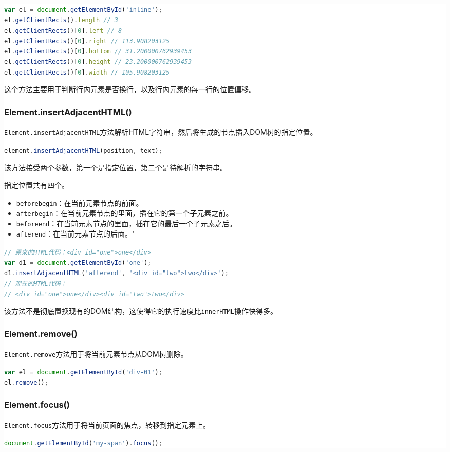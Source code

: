 ```javascript
var el = document.getElementById('inline');
el.getClientRects().length // 3
el.getClientRects()[0].left // 8
el.getClientRects()[0].right // 113.908203125
el.getClientRects()[0].bottom // 31.200000762939453
el.getClientRects()[0].height // 23.200000762939453
el.getClientRects()[0].width // 105.908203125
```

这个方法主要用于判断行内元素是否换行，以及行内元素的每一行的位置偏移。

### Element.insertAdjacentHTML()

`Element.insertAdjacentHTML`方法解析HTML字符串，然后将生成的节点插入DOM树的指定位置。

```javascript
element.insertAdjacentHTML(position, text);
```

该方法接受两个参数，第一个是指定位置，第二个是待解析的字符串。

指定位置共有四个。

- `beforebegin`：在当前元素节点的前面。
- `afterbegin`：在当前元素节点的里面，插在它的第一个子元素之前。
- `beforeend`：在当前元素节点的里面，插在它的最后一个子元素之后。
- `afterend`：在当前元素节点的后面。'

```javascript
// 原来的HTML代码：<div id="one">one</div>
var d1 = document.getElementById('one');
d1.insertAdjacentHTML('afterend', '<div id="two">two</div>');
// 现在的HTML代码：
// <div id="one">one</div><div id="two">two</div>
```

该方法不是彻底置换现有的DOM结构，这使得它的执行速度比`innerHTML`操作快得多。

### Element.remove()

`Element.remove`方法用于将当前元素节点从DOM树删除。

```javascript
var el = document.getElementById('div-01');
el.remove();
```

### Element.focus()

`Element.focus`方法用于将当前页面的焦点，转移到指定元素上。

```javascript
document.getElementById('my-span').focus();
```

